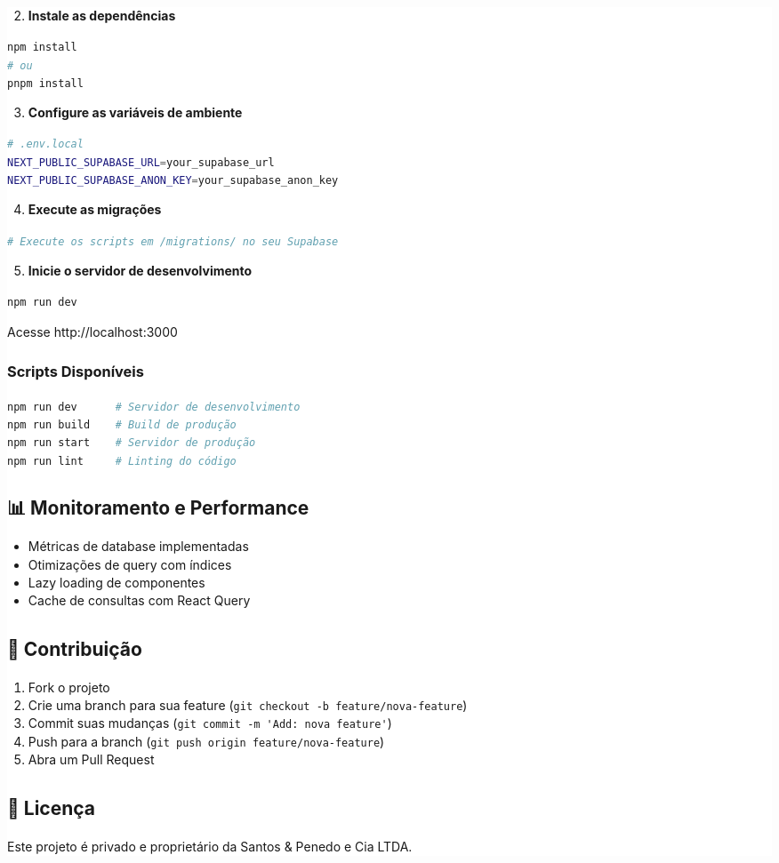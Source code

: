 2. **Instale as dependências**
```bash
npm install
# ou
pnpm install
```

3. **Configure as variáveis de ambiente**
```bash
# .env.local
NEXT_PUBLIC_SUPABASE_URL=your_supabase_url
NEXT_PUBLIC_SUPABASE_ANON_KEY=your_supabase_anon_key
```

4. **Execute as migrações**
```bash
# Execute os scripts em /migrations/ no seu Supabase
```

5. **Inicie o servidor de desenvolvimento**
```bash
npm run dev
```

Acesse http://localhost:3000

### Scripts Disponíveis

```bash
npm run dev      # Servidor de desenvolvimento
npm run build    # Build de produção
npm run start    # Servidor de produção
npm run lint     # Linting do código
```

## 📊 Monitoramento e Performance

- Métricas de database implementadas
- Otimizações de query com índices
- Lazy loading de componentes
- Cache de consultas com React Query

## 🤝 Contribuição

1. Fork o projeto
2. Crie uma branch para sua feature (`git checkout -b feature/nova-feature`)
3. Commit suas mudanças (`git commit -m 'Add: nova feature'`)
4. Push para a branch (`git push origin feature/nova-feature`)
5. Abra um Pull Request

## 📄 Licença

Este projeto é privado e proprietário da Santos & Penedo e Cia LTDA.